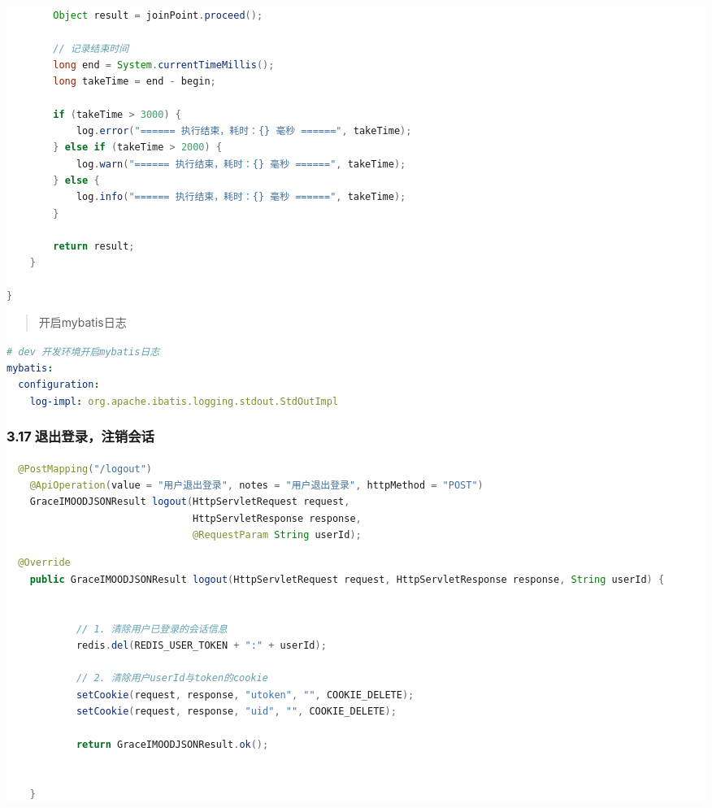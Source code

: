 ```java
        Object result = joinPoint.proceed();

        // 记录结束时间
        long end = System.currentTimeMillis();
        long takeTime = end - begin;

        if (takeTime > 3000) {
            log.error("====== 执行结束，耗时：{} 毫秒 ======", takeTime);
        } else if (takeTime > 2000) {
            log.warn("====== 执行结束，耗时：{} 毫秒 ======", takeTime);
        } else {
            log.info("====== 执行结束，耗时：{} 毫秒 ======", takeTime);
        }

        return result;
    }

}

```

> 开启mybatis日志

```yml
# dev 开发环境开启mybatis日志
mybatis:
  configuration:
    log-impl: org.apache.ibatis.logging.stdout.StdOutImpl

```

### 3.17 退出登录，注销会话

```java
  @PostMapping("/logout")
    @ApiOperation(value = "用户退出登录", notes = "用户退出登录", httpMethod = "POST")
    GraceIMOODJSONResult logout(HttpServletRequest request,
                                HttpServletResponse response,
                                @RequestParam String userId);
```

```java
  @Override
    public GraceIMOODJSONResult logout(HttpServletRequest request, HttpServletResponse response, String userId) {


            // 1. 清除用户已登录的会话信息
            redis.del(REDIS_USER_TOKEN + ":" + userId);

            // 2. 清除用户userId与token的cookie
            setCookie(request, response, "utoken", "", COOKIE_DELETE);
            setCookie(request, response, "uid", "", COOKIE_DELETE);

            return GraceIMOODJSONResult.ok();


    }
```
